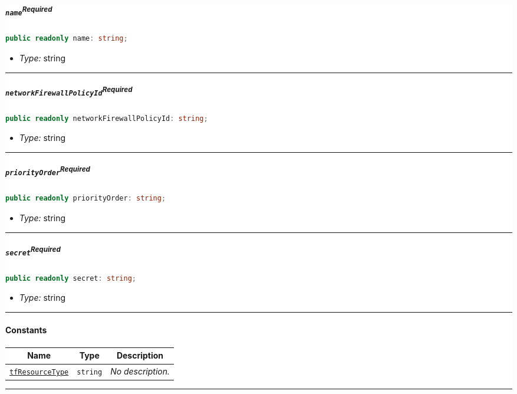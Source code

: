 
##### `name`<sup>Required</sup> <a name="name" id="rhizo-co-terraform-provider-oci.networkFirewallNetworkFirewallPolicyDecryptionRule.NetworkFirewallNetworkFirewallPolicyDecryptionRule.property.name"></a>

```typescript
public readonly name: string;
```

- *Type:* string

---

##### `networkFirewallPolicyId`<sup>Required</sup> <a name="networkFirewallPolicyId" id="rhizo-co-terraform-provider-oci.networkFirewallNetworkFirewallPolicyDecryptionRule.NetworkFirewallNetworkFirewallPolicyDecryptionRule.property.networkFirewallPolicyId"></a>

```typescript
public readonly networkFirewallPolicyId: string;
```

- *Type:* string

---

##### `priorityOrder`<sup>Required</sup> <a name="priorityOrder" id="rhizo-co-terraform-provider-oci.networkFirewallNetworkFirewallPolicyDecryptionRule.NetworkFirewallNetworkFirewallPolicyDecryptionRule.property.priorityOrder"></a>

```typescript
public readonly priorityOrder: string;
```

- *Type:* string

---

##### `secret`<sup>Required</sup> <a name="secret" id="rhizo-co-terraform-provider-oci.networkFirewallNetworkFirewallPolicyDecryptionRule.NetworkFirewallNetworkFirewallPolicyDecryptionRule.property.secret"></a>

```typescript
public readonly secret: string;
```

- *Type:* string

---

#### Constants <a name="Constants" id="Constants"></a>

| **Name** | **Type** | **Description** |
| --- | --- | --- |
| <code><a href="#rhizo-co-terraform-provider-oci.networkFirewallNetworkFirewallPolicyDecryptionRule.NetworkFirewallNetworkFirewallPolicyDecryptionRule.property.tfResourceType">tfResourceType</a></code> | <code>string</code> | *No description.* |

---